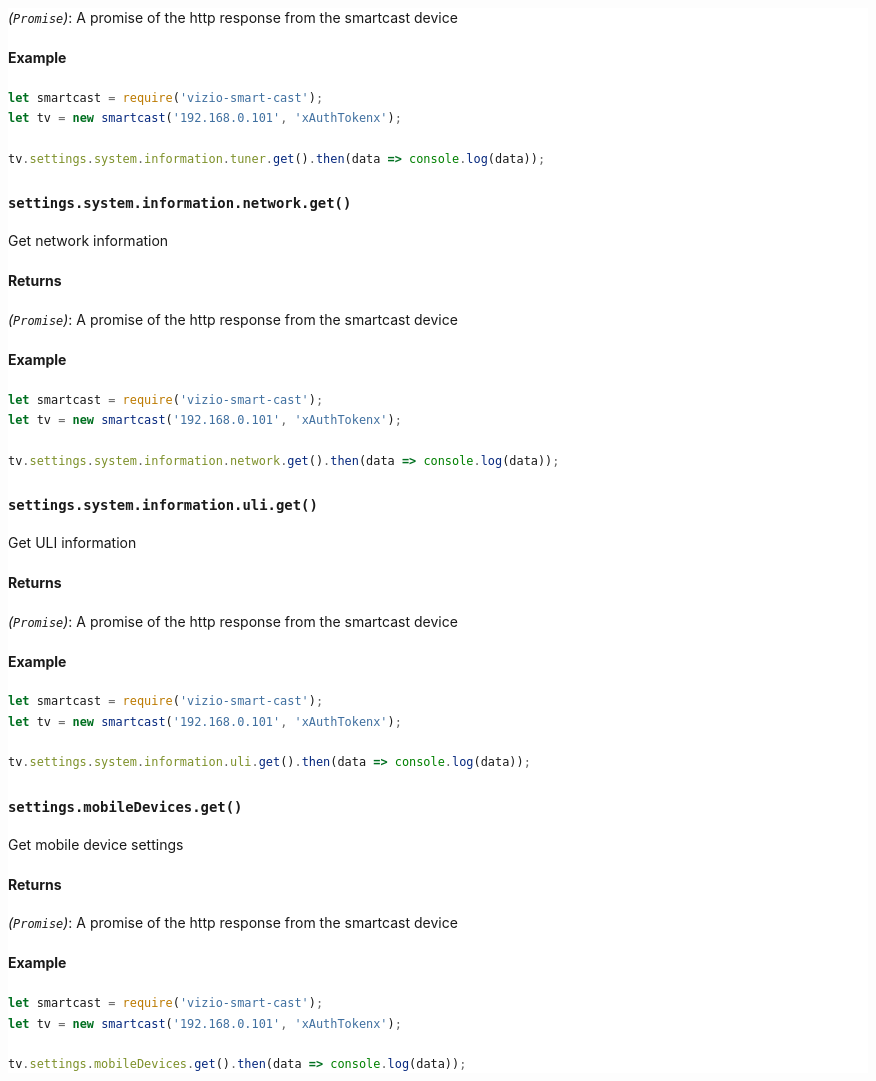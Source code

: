 *(`Promise`)*: A promise of the http response from the smartcast device

#### Example

```js
let smartcast = require('vizio-smart-cast');
let tv = new smartcast('192.168.0.101', 'xAuthTokenx');

tv.settings.system.information.tuner.get().then(data => console.log(data));
```

### `settings.system.information.network.get()`

Get network information

#### Returns

*(`Promise`)*: A promise of the http response from the smartcast device

#### Example

```js
let smartcast = require('vizio-smart-cast');
let tv = new smartcast('192.168.0.101', 'xAuthTokenx');

tv.settings.system.information.network.get().then(data => console.log(data));
```

### `settings.system.information.uli.get()`

Get ULI information

#### Returns

*(`Promise`)*: A promise of the http response from the smartcast device

#### Example

```js
let smartcast = require('vizio-smart-cast');
let tv = new smartcast('192.168.0.101', 'xAuthTokenx');

tv.settings.system.information.uli.get().then(data => console.log(data));
```

### `settings.mobileDevices.get()`

Get mobile device settings

#### Returns

*(`Promise`)*: A promise of the http response from the smartcast device

#### Example

```js
let smartcast = require('vizio-smart-cast');
let tv = new smartcast('192.168.0.101', 'xAuthTokenx');

tv.settings.mobileDevices.get().then(data => console.log(data));
```
